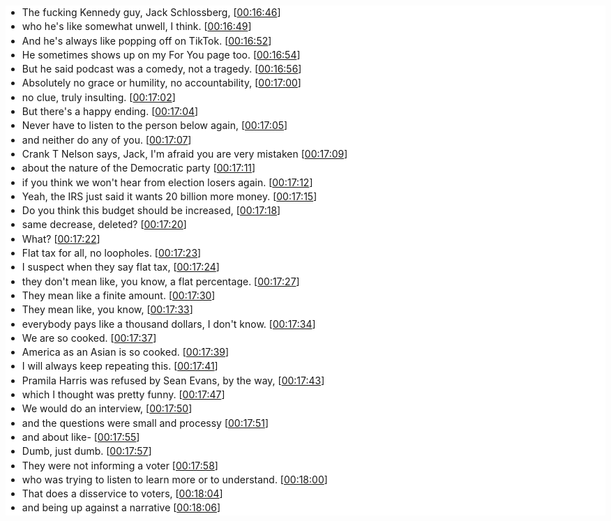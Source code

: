 *  The fucking Kennedy guy, Jack Schlossberg, [[00:16:46](https://www.youtube.com/watch?v=BJOBOev88T8&t=1006.52s)]
*  who he's like somewhat unwell, I think. [[00:16:49](https://www.youtube.com/watch?v=BJOBOev88T8&t=1009.72s)]
*  And he's always like popping off on TikTok. [[00:16:52](https://www.youtube.com/watch?v=BJOBOev88T8&t=1012.8s)]
*  He sometimes shows up on my For You page too. [[00:16:54](https://www.youtube.com/watch?v=BJOBOev88T8&t=1014.64s)]
*  But he said podcast was a comedy, not a tragedy. [[00:16:56](https://www.youtube.com/watch?v=BJOBOev88T8&t=1016.8s)]
*  Absolutely no grace or humility, no accountability, [[00:17:00](https://www.youtube.com/watch?v=BJOBOev88T8&t=1020.64s)]
*  no clue, truly insulting. [[00:17:02](https://www.youtube.com/watch?v=BJOBOev88T8&t=1022.5999999999999s)]
*  But there's a happy ending. [[00:17:04](https://www.youtube.com/watch?v=BJOBOev88T8&t=1024.36s)]
*  Never have to listen to the person below again, [[00:17:05](https://www.youtube.com/watch?v=BJOBOev88T8&t=1025.36s)]
*  and neither do any of you. [[00:17:07](https://www.youtube.com/watch?v=BJOBOev88T8&t=1027.3999999999999s)]
*  Crank T Nelson says, Jack, I'm afraid you are very mistaken [[00:17:09](https://www.youtube.com/watch?v=BJOBOev88T8&t=1029.04s)]
*  about the nature of the Democratic party [[00:17:11](https://www.youtube.com/watch?v=BJOBOev88T8&t=1031.52s)]
*  if you think we won't hear from election losers again. [[00:17:12](https://www.youtube.com/watch?v=BJOBOev88T8&t=1032.68s)]
*  Yeah, the IRS just said it wants 20 billion more money. [[00:17:15](https://www.youtube.com/watch?v=BJOBOev88T8&t=1035.44s)]
*  Do you think this budget should be increased, [[00:17:18](https://www.youtube.com/watch?v=BJOBOev88T8&t=1038.28s)]
*  same decrease, deleted? [[00:17:20](https://www.youtube.com/watch?v=BJOBOev88T8&t=1040.52s)]
*  What? [[00:17:22](https://www.youtube.com/watch?v=BJOBOev88T8&t=1042.1599999999999s)]
*  Flat tax for all, no loopholes. [[00:17:23](https://www.youtube.com/watch?v=BJOBOev88T8&t=1043.0s)]
*  I suspect when they say flat tax, [[00:17:24](https://www.youtube.com/watch?v=BJOBOev88T8&t=1044.72s)]
*  they don't mean like, you know, a flat percentage. [[00:17:27](https://www.youtube.com/watch?v=BJOBOev88T8&t=1047.36s)]
*  They mean like a finite amount. [[00:17:30](https://www.youtube.com/watch?v=BJOBOev88T8&t=1050.8s)]
*  They mean like, you know, [[00:17:33](https://www.youtube.com/watch?v=BJOBOev88T8&t=1053.08s)]
*  everybody pays like a thousand dollars, I don't know. [[00:17:34](https://www.youtube.com/watch?v=BJOBOev88T8&t=1054.8799999999999s)]
*  We are so cooked. [[00:17:37](https://www.youtube.com/watch?v=BJOBOev88T8&t=1057.76s)]
*  America as an Asian is so cooked. [[00:17:39](https://www.youtube.com/watch?v=BJOBOev88T8&t=1059.08s)]
*  I will always keep repeating this. [[00:17:41](https://www.youtube.com/watch?v=BJOBOev88T8&t=1061.4s)]
*  Pramila Harris was refused by Sean Evans, by the way, [[00:17:43](https://www.youtube.com/watch?v=BJOBOev88T8&t=1063.8s)]
*  which I thought was pretty funny. [[00:17:47](https://www.youtube.com/watch?v=BJOBOev88T8&t=1067.84s)]
*  We would do an interview, [[00:17:50](https://www.youtube.com/watch?v=BJOBOev88T8&t=1070.28s)]
*  and the questions were small and processy [[00:17:51](https://www.youtube.com/watch?v=BJOBOev88T8&t=1071.44s)]
*  and about like- [[00:17:55](https://www.youtube.com/watch?v=BJOBOev88T8&t=1075.84s)]
*  Dumb, just dumb. [[00:17:57](https://www.youtube.com/watch?v=BJOBOev88T8&t=1077.3999999999999s)]
*  They were not informing a voter [[00:17:58](https://www.youtube.com/watch?v=BJOBOev88T8&t=1078.8799999999999s)]
*  who was trying to listen to learn more or to understand. [[00:18:00](https://www.youtube.com/watch?v=BJOBOev88T8&t=1080.8799999999999s)]
*  That does a disservice to voters, [[00:18:04](https://www.youtube.com/watch?v=BJOBOev88T8&t=1084.56s)]
*  and being up against a narrative [[00:18:06](https://www.youtube.com/watch?v=BJOBOev88T8&t=1086.36s)]